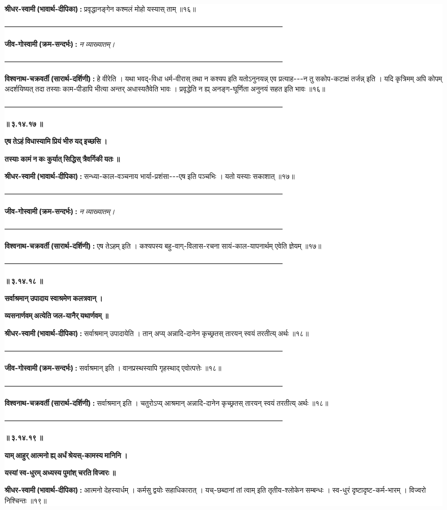 **श्रीधर-स्वामी (भावार्थ-दीपिका) :** प्रवृद्धानङ्गेन कश्मलं मोहो यस्यास् ताम् ॥१६॥

———————————————————————————————————————

**जीव-गोस्वामी (क्रम-सन्दर्भः) :** *न व्याख्यातम्।*

———————————————————————————————————————

**विश्वनाथ-चक्रवर्ती (सारार्थ-दर्शिणी) :** हे वीरेति । यथा भवद्-विधा धर्म-वीरास् तथा न कश्यप इति यतोऽनुनयन्न् एव प्रत्याह---न तु सकोप-कटाक्षं तर्जन्न् इति । यदि कृत्रिमम् अपि कोपम् अदर्शयिष्यत् तदा तस्याः काम-पीडापि भीत्या अन्तर् अधास्यतैवेति भावः । प्रवृद्धेति न ह्य् अनङ्ग-घूर्णिता अनुनयं सहत इति भावः ॥१६॥

———————————————————————————————————————

**॥ ३.१४.१७ ॥**

**एष तेऽहं विधास्यामि प्रियं भीरु यद् इच्छसि ।**

**तस्याः कामं न कः कुर्यात् सिद्धिस् त्रैवर्गिकी यतः ॥**

**श्रीधर-स्वामी (भावार्थ-दीपिका) :** सन्ध्या-काल-वञ्चनाय भार्या-प्रशंसा---एष इति पञ्चभिः । यतो यस्याः सकाशात् ॥१७॥

———————————————————————————————————————

**जीव-गोस्वामी (क्रम-सन्दर्भः) :** *न व्याख्यातम्।*

———————————————————————————————————————

**विश्वनाथ-चक्रवर्ती (सारार्थ-दर्शिणी) :** एष तेऽहम् इति । कश्यपस्य बहु-वाग्-विलास-रचना सायं-काल-यापनार्थम् एवेति ज्ञेयम् ॥१७॥

———————————————————————————————————————

**॥ ३.१४.१८ ॥**

**सर्वाश्रमान् उपादाय स्वाश्रमेण कलत्रवान् ।**

**व्यसनार्णवम् अत्येति जल-यानैर् यथार्णवम् ॥**

**श्रीधर-स्वामी (भावार्थ-दीपिका) :** सर्वाश्रमान् उपादायेति । तान् अप्य् अन्नादि-दानेन कृच्छ्रतस् तारयन् स्वयं तरतीत्य् अर्थः ॥१८॥

———————————————————————————————————————

**जीव-गोस्वामी (क्रम-सन्दर्भः) :** सर्वाश्रमान् इति । वानप्रस्थस्यापि गृहस्थाद् एवोत्पत्तेः ॥१८॥

———————————————————————————————————————

**विश्वनाथ-चक्रवर्ती (सारार्थ-दर्शिणी) :** सर्वाश्रमान् इति । चतुरोऽप्य् आश्रमान् अन्नादि-दानेन कृच्छ्रतस् तारयन् स्वयं तरतीत्य् अर्थः ॥१८॥

———————————————————————————————————————

**॥ ३.१४.१९ ॥**

**याम् आहुर् आत्मनो ह्य् अर्धं श्रेयस्-कामस्य मानिनि ।**

**यस्यां स्व-धुरम् अध्यस्य पुमांश् चरति विज्वरः ॥**

**श्रीधर-स्वामी (भावार्थ-दीपिका) :** आत्मनो देहस्यार्धम् । कर्मसु द्वयोः सहाधिकारात् । यच्-छब्दानां तां त्वाम् इति तृतीय-श्लोकेन सम्बन्धः । स्व-धुरं दृष्टादृष्ट-कर्म-भारम् । विज्वरो निश्चिन्तः ॥१९॥
